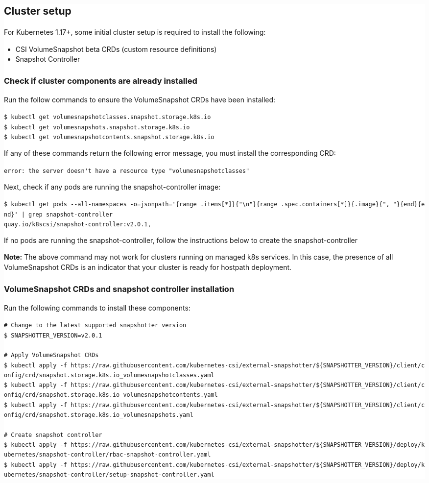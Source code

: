 ## Cluster setup
For Kubernetes 1.17+, some initial cluster setup is required to install the following:
- CSI VolumeSnapshot beta CRDs (custom resource definitions)
- Snapshot Controller

### Check if cluster components are already installed
Run the follow commands to ensure the VolumeSnapshot CRDs have been installed:
```
$ kubectl get volumesnapshotclasses.snapshot.storage.k8s.io 
$ kubectl get volumesnapshots.snapshot.storage.k8s.io 
$ kubectl get volumesnapshotcontents.snapshot.storage.k8s.io
```
If any of these commands return the following error message, you must install the corresponding CRD:
```
error: the server doesn't have a resource type "volumesnapshotclasses"
```

Next, check if any pods are running the snapshot-controller image:
```
$ kubectl get pods --all-namespaces -o=jsonpath='{range .items[*]}{"\n"}{range .spec.containers[*]}{.image}{", "}{end}{end}' | grep snapshot-controller
quay.io/k8scsi/snapshot-controller:v2.0.1, 
```

If no pods are running the snapshot-controller, follow the instructions below to create the snapshot-controller

__Note:__ The above command may not work for clusters running on managed k8s services. In this case, the presence of all VolumeSnapshot CRDs is an indicator that your cluster is ready for hostpath deployment.

### VolumeSnapshot CRDs and snapshot controller installation
Run the following commands to install these components: 
```shell
# Change to the latest supported snapshotter version
$ SNAPSHOTTER_VERSION=v2.0.1

# Apply VolumeSnapshot CRDs
$ kubectl apply -f https://raw.githubusercontent.com/kubernetes-csi/external-snapshotter/${SNAPSHOTTER_VERSION}/client/config/crd/snapshot.storage.k8s.io_volumesnapshotclasses.yaml
$ kubectl apply -f https://raw.githubusercontent.com/kubernetes-csi/external-snapshotter/${SNAPSHOTTER_VERSION}/client/config/crd/snapshot.storage.k8s.io_volumesnapshotcontents.yaml
$ kubectl apply -f https://raw.githubusercontent.com/kubernetes-csi/external-snapshotter/${SNAPSHOTTER_VERSION}/client/config/crd/snapshot.storage.k8s.io_volumesnapshots.yaml

# Create snapshot controller
$ kubectl apply -f https://raw.githubusercontent.com/kubernetes-csi/external-snapshotter/${SNAPSHOTTER_VERSION}/deploy/kubernetes/snapshot-controller/rbac-snapshot-controller.yaml
$ kubectl apply -f https://raw.githubusercontent.com/kubernetes-csi/external-snapshotter/${SNAPSHOTTER_VERSION}/deploy/kubernetes/snapshot-controller/setup-snapshot-controller.yaml
```
